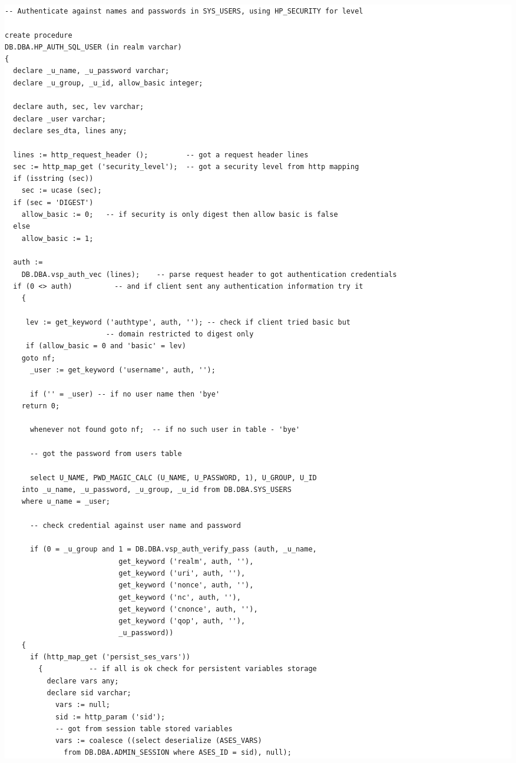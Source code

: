 ``` programlisting
-- Authenticate against names and passwords in SYS_USERS, using HP_SECURITY for level

create procedure
DB.DBA.HP_AUTH_SQL_USER (in realm varchar)
{
  declare _u_name, _u_password varchar;
  declare _u_group, _u_id, allow_basic integer;

  declare auth, sec, lev varchar;
  declare _user varchar;
  declare ses_dta, lines any;

  lines := http_request_header ();         -- got a request header lines
  sec := http_map_get ('security_level');  -- got a security level from http mapping
  if (isstring (sec))
    sec := ucase (sec);
  if (sec = 'DIGEST')
    allow_basic := 0;   -- if security is only digest then allow basic is false
  else
    allow_basic := 1;

  auth :=
    DB.DBA.vsp_auth_vec (lines);    -- parse request header to got authentication credentials
  if (0 <> auth)          -- and if client sent any authentication information try it
    {

     lev := get_keyword ('authtype', auth, ''); -- check if client tried basic but
                        -- domain restricted to digest only
     if (allow_basic = 0 and 'basic' = lev)
    goto nf;
      _user := get_keyword ('username', auth, '');

      if ('' = _user) -- if no user name then 'bye'
    return 0;

      whenever not found goto nf;  -- if no such user in table - 'bye'

      -- got the password from users table

      select U_NAME, PWD_MAGIC_CALC (U_NAME, U_PASSWORD, 1), U_GROUP, U_ID
    into _u_name, _u_password, _u_group, _u_id from DB.DBA.SYS_USERS
    where u_name = _user;

      -- check credential against user name and password

      if (0 = _u_group and 1 = DB.DBA.vsp_auth_verify_pass (auth, _u_name,
                           get_keyword ('realm', auth, ''),
                           get_keyword ('uri', auth, ''),
                           get_keyword ('nonce', auth, ''),
                           get_keyword ('nc', auth, ''),
                           get_keyword ('cnonce', auth, ''),
                           get_keyword ('qop', auth, ''),
                           _u_password))
    {
      if (http_map_get ('persist_ses_vars'))
        {           -- if all is ok check for persistent variables storage
          declare vars any;
          declare sid varchar;
            vars := null;
            sid := http_param ('sid');
            -- got from session table stored variables
            vars := coalesce ((select deserialize (ASES_VARS)
              from DB.DBA.ADMIN_SESSION where ASES_ID = sid), null);
```